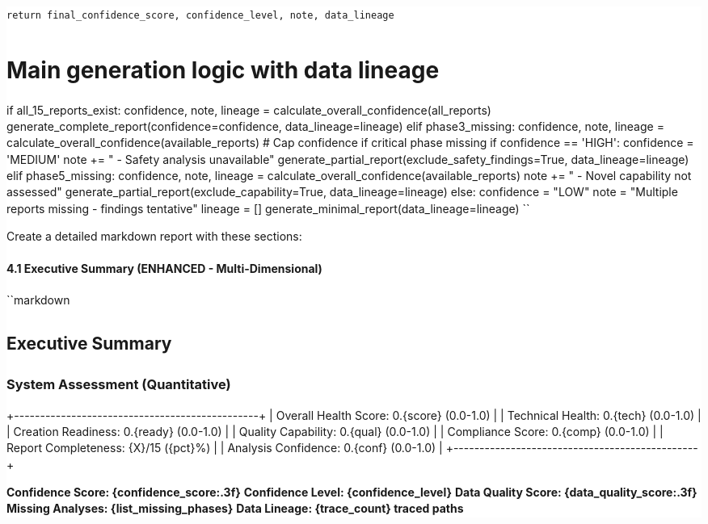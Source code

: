     return final_confidence_score, confidence_level, note, data_lineage

# Main generation logic with data lineage
if all_15_reports_exist:
    confidence, note, lineage = calculate_overall_confidence(all_reports)
    generate_complete_report(confidence=confidence, data_lineage=lineage)
elif phase3_missing:
    confidence, note, lineage = calculate_overall_confidence(available_reports)
    # Cap confidence if critical phase missing
    if confidence == 'HIGH':
        confidence = 'MEDIUM'
    note += " - Safety analysis unavailable"
    generate_partial_report(exclude_safety_findings=True, data_lineage=lineage)
elif phase5_missing:
    confidence, note, lineage = calculate_overall_confidence(available_reports)
    note += " - Novel capability not assessed"
    generate_partial_report(exclude_capability=True, data_lineage=lineage)
else:
    confidence = "LOW"
    note = "Multiple reports missing - findings tentative"
    lineage = []
    generate_minimal_report(data_lineage=lineage)
``

Create a detailed markdown report with these sections:

#### 4.1 Executive Summary (ENHANCED - Multi-Dimensional)

``markdown
## Executive Summary

### System Assessment (Quantitative)
+-----------------------------------------------+
| Overall Health Score:    0.{score} (0.0-1.0) |
| Technical Health:        0.{tech} (0.0-1.0)  |
| Creation Readiness:      0.{ready} (0.0-1.0) |
| Quality Capability:      0.{qual} (0.0-1.0)  |
| Compliance Score:        0.{comp} (0.0-1.0)  |
| Report Completeness:     {X}/15 ({pct}%)     |
| Analysis Confidence:     0.{conf} (0.0-1.0)  |
+-----------------------------------------------+

**Confidence Score: {confidence_score:.3f}**
**Confidence Level: {confidence_level}**
**Data Quality Score: {data_quality_score:.3f}**
**Missing Analyses: {list_missing_phases}**
**Data Lineage: {trace_count} traced paths**

